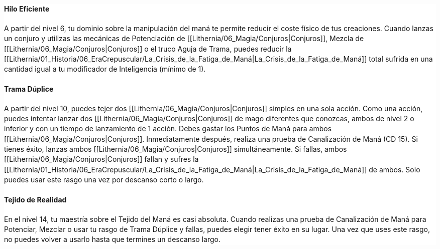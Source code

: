 #### **Hilo Eficiente**
A partir del nivel 6, tu dominio sobre la manipulación del maná te permite reducir el coste físico de tus creaciones. Cuando lanzas un conjuro y utilizas las mecánicas de Potenciación de [[Lithernia/06_Magia/Conjuros\|Conjuros]], Mezcla de [[Lithernia/06_Magia/Conjuros\|Conjuros]] o el truco Aguja de Trama, puedes reducir la [[Lithernia/01_Historia/06_EraCrepuscular/La_Crisis_de_la_Fatiga_de_Maná\|La_Crisis_de_la_Fatiga_de_Maná]] total sufrida en una cantidad igual a tu modificador de Inteligencia (mínimo de 1).

#### **Trama Dúplice**
A partir del nivel 10, puedes tejer dos [[Lithernia/06_Magia/Conjuros\|Conjuros]] simples en una sola acción. Como una acción, puedes intentar lanzar dos [[Lithernia/06_Magia/Conjuros\|Conjuros]] de mago diferentes que conozcas, ambos de nivel 2 o inferior y con un tiempo de lanzamiento de 1 acción. Debes gastar los Puntos de Maná para ambos [[Lithernia/06_Magia/Conjuros\|Conjuros]]. Inmediatamente después, realiza una prueba de Canalización de Maná (CD 15). Si tienes éxito, lanzas ambos [[Lithernia/06_Magia/Conjuros\|Conjuros]] simultáneamente. Si fallas, ambos [[Lithernia/06_Magia/Conjuros\|Conjuros]] fallan y sufres la [[Lithernia/01_Historia/06_EraCrepuscular/La_Crisis_de_la_Fatiga_de_Maná\|La_Crisis_de_la_Fatiga_de_Maná]] de ambos.
Solo puedes usar este rasgo una vez por descanso corto o largo.

#### **Tejido de Realidad**
En el nivel 14, tu maestría sobre el Tejido del Maná es casi absoluta. Cuando realizas una prueba de Canalización de Maná para Potenciar, Mezclar o usar tu rasgo de Trama Dúplice y fallas, puedes elegir tener éxito en su lugar.
Una vez que uses este rasgo, no puedes volver a usarlo hasta que termines un descanso largo.